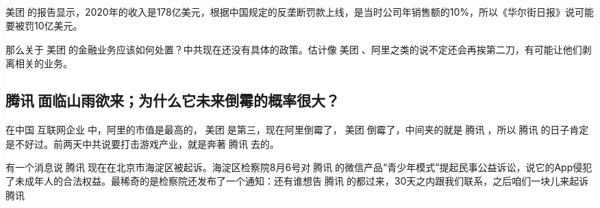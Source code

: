    美团
  </ok>
  的报告显示，2020年的收入是178亿美元，根据中国规定的反垄断罚款上线，是当时公司年销售额的10%，所以《华尔街日报》说可能要被罚10亿美元。
 </p>
 <p>
  那么关于
  <ok href="/term/207043">
   美团
  </ok>
  的金融业务应该如何处置？中共现在还没有具体的政策。估计像
  <ok href="/term/207043">
   美团
  </ok>
  、阿里之类的说不定还会再挨第二刀，有可能让他们剥离相关的业务。
 </p>
 <h2>
  <ok href="/term/2081">
   腾讯
  </ok>
  面临山雨欲来；为什么它未来倒霉的概率很大？
 </h2>
 <p>
  在中国
  <ok href="/term/68831">
   互联网企业
  </ok>
  中，阿里的市值是最高的，
  <ok href="/term/207043">
   美团
  </ok>
  是第三，现在阿里倒霉了，
  <ok href="/term/207043">
   美团
  </ok>
  倒霉了，中间夹的就是
  <ok href="/term/2081">
   腾讯
  </ok>
  ，所以
  <ok href="/term/2081">
   腾讯
  </ok>
  的日子肯定是不好过。前两天中共说要打击游戏产业，就是奔著
  <ok href="/term/2081">
   腾讯
  </ok>
  去的。
 </p>
 <p>
  有一个消息说
  <ok href="/term/2081">
   腾讯
  </ok>
  现在在北京市海淀区被起诉。海淀区检察院8月6号对
  <ok href="/term/2081">
   腾讯
  </ok>
  的微信产品“青少年模式”提起民事公益诉讼，说它的App侵犯了未成年人的合法权益。最稀奇的是检察院还发布了一个通知：还有谁想告
  <ok href="/term/2081">
   腾讯
  </ok>
  的都过来，30天之内跟我们联系，之后咱们一块儿来起诉
  <ok href="/term/2081">
   腾讯